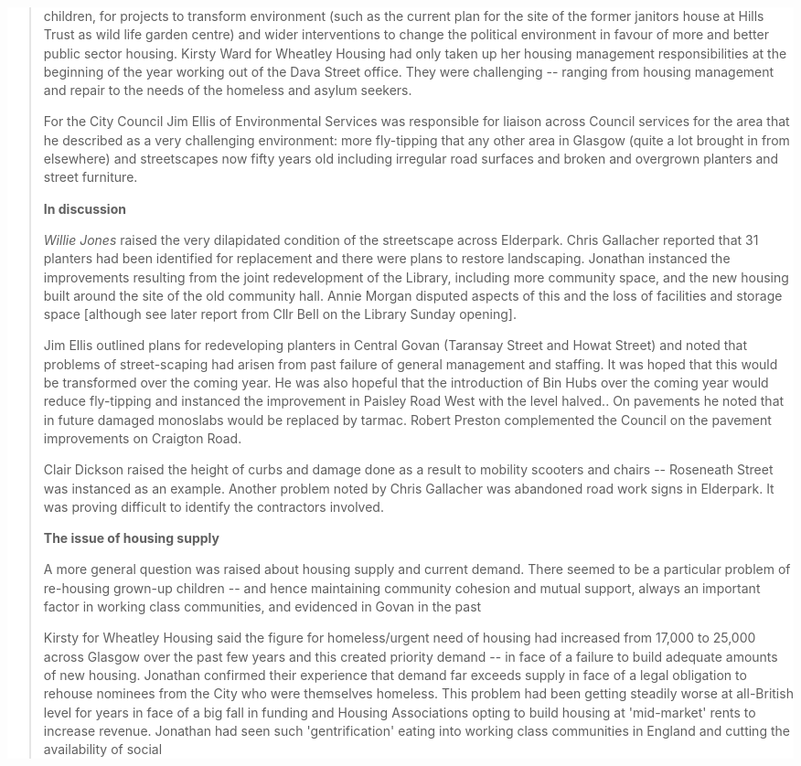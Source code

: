 > children, for projects to transform environment (such as the current
> plan for the site of the former janitors house at Hills Trust as wild
> life garden centre) and wider interventions to change the political
> environment in favour of more and better public sector housing. Kirsty
> Ward for Wheatley Housing had only taken up her housing management
> responsibilities at the beginning of the year working out of the Dava
> Street office. They were challenging -- ranging from housing
> management and repair to the needs of the homeless and asylum seekers.
>
> For the City Council Jim Ellis of Environmental Services was
> responsible for liaison across Council services for the area that he
> described as a very challenging environment: more fly-tipping that any
> other area in Glasgow (quite a lot brought in from elsewhere) and
> streetscapes now fifty years old including irregular road surfaces and
> broken and overgrown planters and street furniture.
>
> **In discussion**
>
> *Willie Jones* raised the very dilapidated condition of the
> streetscape across Elderpark. Chris Gallacher reported that 31
> planters had been identified for replacement and there were plans to
> restore landscaping. Jonathan instanced the improvements resulting
> from the joint redevelopment of the Library, including more community
> space, and the new housing built around the site of the old community
> hall. Annie Morgan disputed aspects of this and the loss of facilities
> and storage space \[although see later report from Cllr Bell on the
> Library Sunday opening\].
>
> Jim Ellis outlined plans for redeveloping planters in Central Govan
> (Taransay Street and Howat Street) and noted that problems of
> street-scaping had arisen from past failure of general management and
> staffing. It was hoped that this would be transformed over the coming
> year. He was also hopeful that the introduction of Bin Hubs over the
> coming year would reduce fly-tipping and instanced the improvement in
> Paisley Road West with the level halved.. On pavements he noted that
> in future damaged monoslabs would be replaced by tarmac. Robert
> Preston complemented the Council on the pavement improvements on
> Craigton Road.
>
> Clair Dickson raised the height of curbs and damage done as a result
> to mobility scooters and chairs -- Roseneath Street was instanced as
> an example. Another problem noted by Chris Gallacher was abandoned
> road work signs in Elderpark. It was proving difficult to identify the
> contractors involved.
>
> **The issue of housing supply**
>
> A more general question was raised about housing supply and current
> demand. There seemed to be a particular problem of re-housing grown-up
> children -- and hence maintaining community cohesion and mutual
> support, always an important factor in working class communities, and
> evidenced in Govan in the past
>
> Kirsty for Wheatley Housing said the figure for homeless/urgent need
> of housing had increased from 17,000 to 25,000 across Glasgow over the
> past few years and this created priority demand -- in face of a
> failure to build adequate amounts of new housing. Jonathan confirmed
> their experience that demand far exceeds supply in face of a legal
> obligation to rehouse nominees from the City who were themselves
> homeless. This problem had been getting steadily worse at all-British
> level for years in face of a big fall in funding and Housing
> Associations opting to build housing at 'mid-market' rents to increase
> revenue. Jonathan had seen such 'gentrification' eating into working
> class communities in England and cutting the availability of social